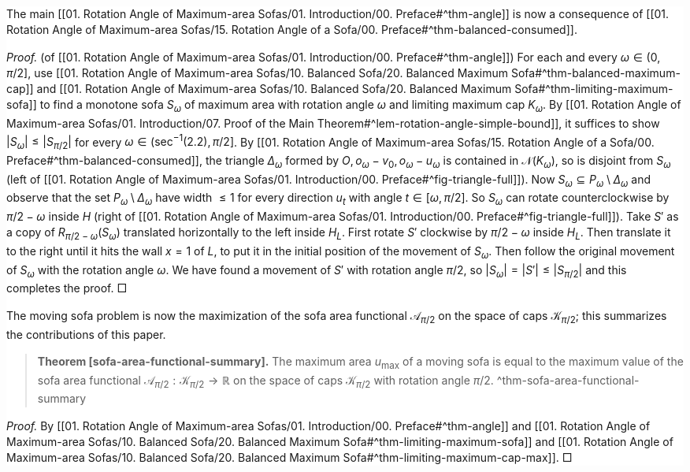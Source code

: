 The main [[01. Rotation Angle of Maximum-area Sofas/01. Introduction/00. Preface#^thm-angle]] is now a consequence of [[01. Rotation Angle of Maximum-area Sofas/15. Rotation Angle of a Sofa/00. Preface#^thm-balanced-consumed]].

_Proof._ (of [[01. Rotation Angle of Maximum-area Sofas/01. Introduction/00. Preface#^thm-angle]]) For each and every $\omega \in (0, \pi/2]$, use [[01. Rotation Angle of Maximum-area Sofas/10. Balanced Sofa/20. Balanced Maximum Sofa#^thm-balanced-maximum-cap]] and [[01. Rotation Angle of Maximum-area Sofas/10. Balanced Sofa/20. Balanced Maximum Sofa#^thm-limiting-maximum-sofa]] to find a monotone sofa $S_\omega$ of maximum area with rotation angle $\omega$ and limiting maximum cap $K_\omega$. By [[01. Rotation Angle of Maximum-area Sofas/01. Introduction/07. Proof of the Main Theorem#^lem-rotation-angle-simple-bound]], it suffices to show $|S_\omega| \leq |S_{\pi/2}|$ for every $\omega \in (\sec^{-1}(2.2), \pi/2]$. By [[01. Rotation Angle of Maximum-area Sofas/15. Rotation Angle of a Sofa/00. Preface#^thm-balanced-consumed]], the triangle $\Delta_\omega$ formed by $O, o_\omega - v_0, o_\omega - u_\omega$ is contained in $\mathcal{N}(K_\omega)$, so is disjoint from $S_\omega$ (left of [[01. Rotation Angle of Maximum-area Sofas/01. Introduction/00. Preface#^fig-triangle-full]]). Now $S_\omega \subseteq P_\omega \setminus \Delta_{\omega}$ and observe that the set $P_\omega \setminus \Delta_\omega$ have width $\leq 1$ for every direction $u_t$ with angle $t \in [\omega, \pi/2]$. So $S_\omega$ can rotate counterclockwise by $\pi/2 - \omega$ inside $H$ (right of [[01. Rotation Angle of Maximum-area Sofas/01. Introduction/00. Preface#^fig-triangle-full]]). Take $S'$ as a copy of $R_{\pi/2-\omega}(S_\omega)$ translated horizontally to the left inside $H_L$. First rotate $S'$ clockwise by $\pi/2 - \omega$ inside $H_L$. Then translate it to the right until it hits the wall $x=1$ of $L$, to put it in the initial position of the movement of $S_\omega$. Then follow the original movement of $S_\omega$ with the rotation angle $\omega$. We have found a movement of $S'$ with rotation angle $\pi/2$, so $|S_\omega| = |S'| \leq |S_{\pi/2}|$ and this completes the proof. □

The moving sofa problem is now the maximization of the sofa area functional $\mathcal{A}_{\pi/2}$ on the space of caps $\mathcal{K}_{\pi/2}$; this summarizes the contributions of this paper.

> __Theorem [sofa-area-functional-summary].__ The maximum area $u_{\max}$ of a moving sofa is equal to the maximum value of the sofa area functional $\mathcal{A}_{\pi/2} : \mathcal{K}_{\pi/2} \to \mathbb{R}$ on the space of caps $\mathcal{K}_{\pi/2}$ with rotation angle $\pi/2$. ^thm-sofa-area-functional-summary

_Proof._ By [[01. Rotation Angle of Maximum-area Sofas/01. Introduction/00. Preface#^thm-angle]] and [[01. Rotation Angle of Maximum-area Sofas/10. Balanced Sofa/20. Balanced Maximum Sofa#^thm-limiting-maximum-sofa]] and [[01. Rotation Angle of Maximum-area Sofas/10. Balanced Sofa/20. Balanced Maximum Sofa#^thm-limiting-maximum-cap-max]]. □